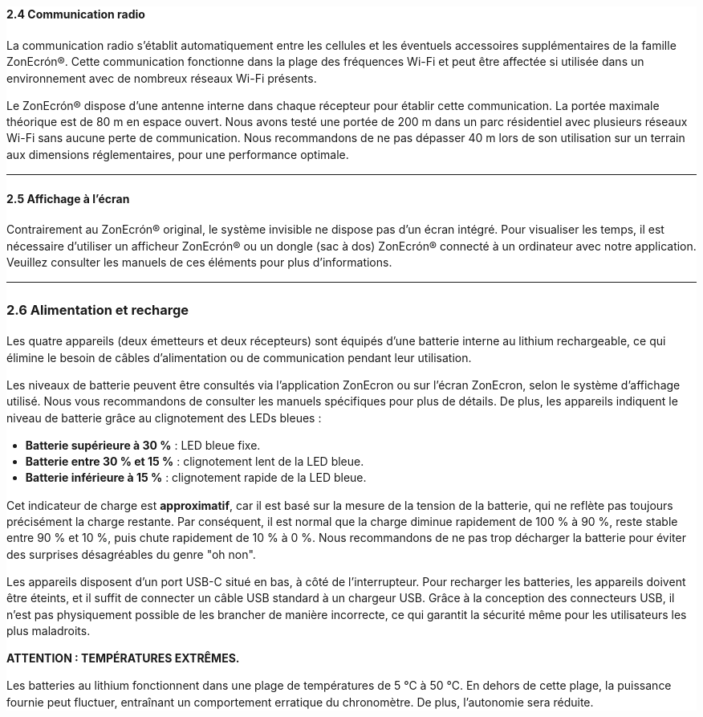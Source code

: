 #### 2.4 Communication radio

La communication radio s’établit automatiquement entre les cellules et les éventuels accessoires supplémentaires de la famille ZonEcrón®. Cette communication fonctionne dans la plage des fréquences Wi-Fi et peut être affectée si utilisée dans un environnement avec de nombreux réseaux Wi-Fi présents.

Le ZonEcrón® dispose d’une antenne interne dans chaque récepteur pour établir cette communication. La portée maximale théorique est de 80 m en espace ouvert. Nous avons testé une portée de 200 m dans un parc résidentiel avec plusieurs réseaux Wi-Fi sans aucune perte de communication. Nous recommandons de ne pas dépasser 40 m lors de son utilisation sur un terrain aux dimensions réglementaires, pour une performance optimale.

---

#### 2.5 Affichage à l’écran

Contrairement au ZonEcrón® original, le système invisible ne dispose pas d’un écran intégré. Pour visualiser les temps, il est nécessaire d’utiliser un afficheur ZonEcrón® ou un dongle (sac à dos) ZonEcrón® connecté à un ordinateur avec notre application. Veuillez consulter les manuels de ces éléments pour plus d’informations.

---

### 2.6 Alimentation et recharge

Les quatre appareils (deux émetteurs et deux récepteurs) sont équipés d’une batterie interne au lithium rechargeable, ce qui élimine le besoin de câbles d’alimentation ou de communication pendant leur utilisation.

Les niveaux de batterie peuvent être consultés via l’application ZonEcron ou sur l’écran ZonEcron, selon le système d’affichage utilisé. Nous vous recommandons de consulter les manuels spécifiques pour plus de détails. De plus, les appareils indiquent le niveau de batterie grâce au clignotement des LEDs bleues :
- **Batterie supérieure à 30 %** : LED bleue fixe.
- **Batterie entre 30 % et 15 %** : clignotement lent de la LED bleue.
- **Batterie inférieure à 15 %** : clignotement rapide de la LED bleue.

Cet indicateur de charge est **approximatif**, car il est basé sur la mesure de la tension de la batterie, qui ne reflète pas toujours précisément la charge restante. Par conséquent, il est normal que la charge diminue rapidement de 100 % à 90 %, reste stable entre 90 % et 10 %, puis chute rapidement de 10 % à 0 %. Nous recommandons de ne pas trop décharger la batterie pour éviter des surprises désagréables du genre "oh non".

Les appareils disposent d’un port USB-C situé en bas, à côté de l’interrupteur. Pour recharger les batteries, les appareils doivent être éteints, et il suffit de connecter un câble USB standard à un chargeur USB. Grâce à la conception des connecteurs USB, il n’est pas physiquement possible de les brancher de manière incorrecte, ce qui garantit la sécurité même pour les utilisateurs les plus maladroits.

**ATTENTION : TEMPÉRATURES EXTRÊMES.**

Les batteries au lithium fonctionnent dans une plage de températures de 5 °C à 50 °C. En dehors de cette plage, la puissance fournie peut fluctuer, entraînant un comportement erratique du chronomètre. De plus, l’autonomie sera réduite.
